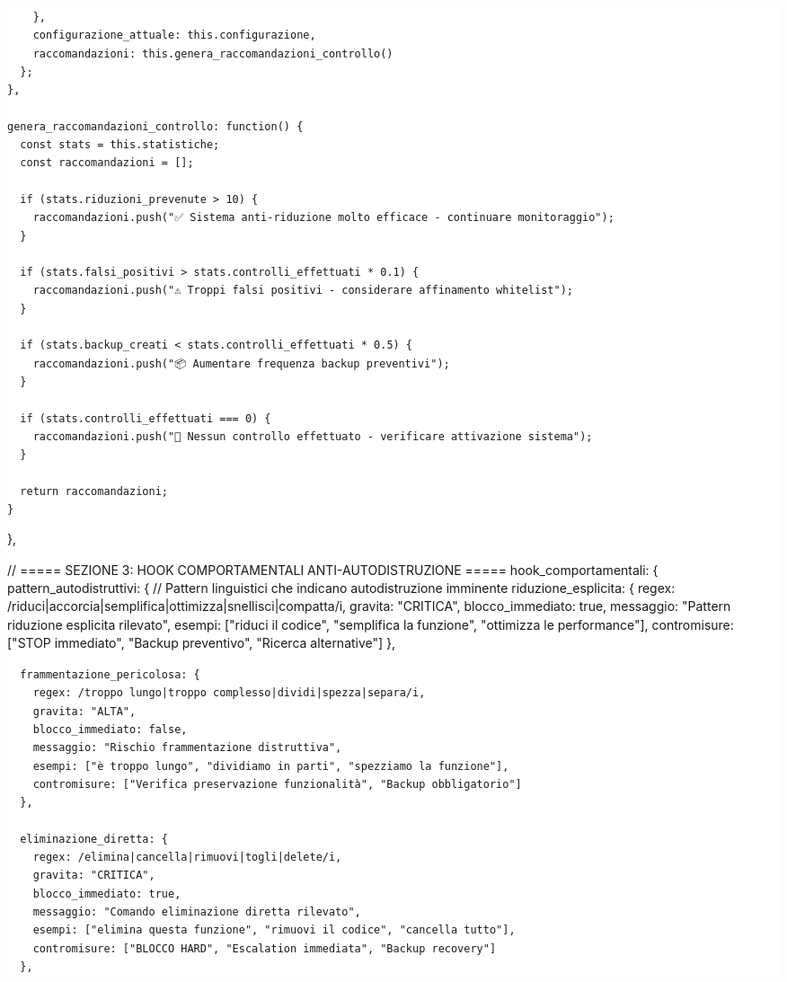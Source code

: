         },
        configurazione_attuale: this.configurazione,
        raccomandazioni: this.genera_raccomandazioni_controllo()
      };
    },
    
    genera_raccomandazioni_controllo: function() {
      const stats = this.statistiche;
      const raccomandazioni = [];
      
      if (stats.riduzioni_prevenute > 10) {
        raccomandazioni.push("✅ Sistema anti-riduzione molto efficace - continuare monitoraggio");
      }
      
      if (stats.falsi_positivi > stats.controlli_effettuati * 0.1) {
        raccomandazioni.push("⚠️ Troppi falsi positivi - considerare affinamento whitelist");
      }
      
      if (stats.backup_creati < stats.controlli_effettuati * 0.5) {
        raccomandazioni.push("📦 Aumentare frequenza backup preventivi");
      }
      
      if (stats.controlli_effettuati === 0) {
        raccomandazioni.push("🚨 Nessun controllo effettuato - verificare attivazione sistema");
      }
      
      return raccomandazioni;
    }
  },
  
  // ===== SEZIONE 3: HOOK COMPORTAMENTALI ANTI-AUTODISTRUZIONE =====
  hook_comportamentali: {
    pattern_autodistruttivi: {
      // Pattern linguistici che indicano autodistruzione imminente
      riduzione_esplicita: {
        regex: /riduci|accorcia|semplifica|ottimizza|snellisci|compatta/i,
        gravita: "CRITICA",
        blocco_immediato: true,
        messaggio: "Pattern riduzione esplicita rilevato",
        esempi: ["riduci il codice", "semplifica la funzione", "ottimizza le performance"],
        contromisure: ["STOP immediato", "Backup preventivo", "Ricerca alternative"]
      },
      
      frammentazione_pericolosa: {
        regex: /troppo lungo|troppo complesso|dividi|spezza|separa/i,
        gravita: "ALTA", 
        blocco_immediato: false,
        messaggio: "Rischio frammentazione distruttiva",
        esempi: ["è troppo lungo", "dividiamo in parti", "spezziamo la funzione"],
        contromisure: ["Verifica preservazione funzionalità", "Backup obbligatorio"]
      },
      
      eliminazione_diretta: {
        regex: /elimina|cancella|rimuovi|togli|delete/i,
        gravita: "CRITICA",
        blocco_immediato: true,
        messaggio: "Comando eliminazione diretta rilevato",
        esempi: ["elimina questa funzione", "rimuovi il codice", "cancella tutto"],
        contromisure: ["BLOCCO HARD", "Escalation immediata", "Backup recovery"]
      },
      